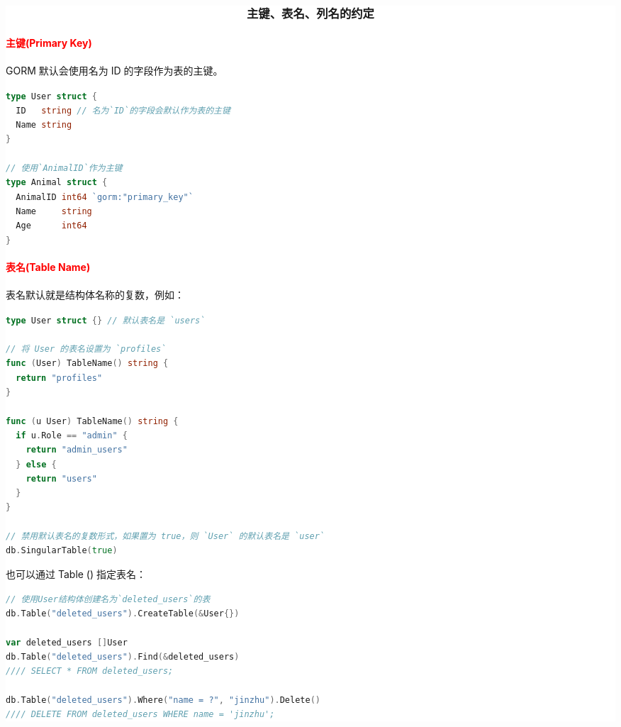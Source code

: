 ### <center>主键、表名、列名的约定</center>

#### <font color=red>主键(Primary Key)</font>

GORM 默认会使用名为 ID 的字段作为表的主键。

```go
type User struct {
  ID   string // 名为`ID`的字段会默认作为表的主键
  Name string
}
 
// 使用`AnimalID`作为主键
type Animal struct {
  AnimalID int64 `gorm:"primary_key"`
  Name     string
  Age      int64
}
```

#### <font color=red>表名(Table Name)</font>

表名默认就是结构体名称的复数，例如：

```go
type User struct {} // 默认表名是 `users`
 
// 将 User 的表名设置为 `profiles`
func (User) TableName() string {
  return "profiles"
}
 
func (u User) TableName() string {
  if u.Role == "admin" {
    return "admin_users"
  } else {
    return "users"
  }
}
 
// 禁用默认表名的复数形式，如果置为 true，则 `User` 的默认表名是 `user`
db.SingularTable(true)
```

也可以通过 Table () 指定表名：

```go
// 使用User结构体创建名为`deleted_users`的表
db.Table("deleted_users").CreateTable(&User{})
 
var deleted_users []User
db.Table("deleted_users").Find(&deleted_users)
//// SELECT * FROM deleted_users;
 
db.Table("deleted_users").Where("name = ?", "jinzhu").Delete()
//// DELETE FROM deleted_users WHERE name = 'jinzhu';
```
